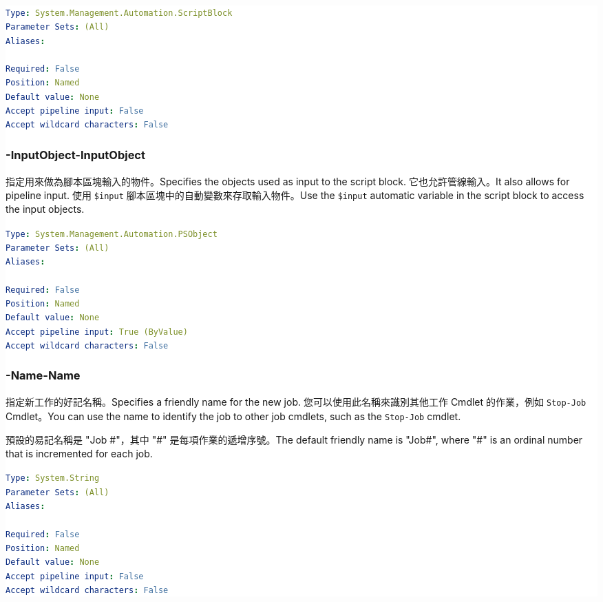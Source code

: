 ```yaml
Type: System.Management.Automation.ScriptBlock
Parameter Sets: (All)
Aliases:

Required: False
Position: Named
Default value: None
Accept pipeline input: False
Accept wildcard characters: False
```

### <span data-ttu-id="c75b3-148">-InputObject</span><span class="sxs-lookup"><span data-stu-id="c75b3-148">-InputObject</span></span>

<span data-ttu-id="c75b3-149">指定用來做為腳本區塊輸入的物件。</span><span class="sxs-lookup"><span data-stu-id="c75b3-149">Specifies the objects used as input to the script block.</span></span> <span data-ttu-id="c75b3-150">它也允許管線輸入。</span><span class="sxs-lookup"><span data-stu-id="c75b3-150">It also allows for pipeline input.</span></span> <span data-ttu-id="c75b3-151">使用 `$input` 腳本區塊中的自動變數來存取輸入物件。</span><span class="sxs-lookup"><span data-stu-id="c75b3-151">Use the `$input` automatic variable in the script block to access the input objects.</span></span>

```yaml
Type: System.Management.Automation.PSObject
Parameter Sets: (All)
Aliases:

Required: False
Position: Named
Default value: None
Accept pipeline input: True (ByValue)
Accept wildcard characters: False
```

### <span data-ttu-id="c75b3-152">-Name</span><span class="sxs-lookup"><span data-stu-id="c75b3-152">-Name</span></span>

<span data-ttu-id="c75b3-153">指定新工作的好記名稱。</span><span class="sxs-lookup"><span data-stu-id="c75b3-153">Specifies a friendly name for the new job.</span></span> <span data-ttu-id="c75b3-154">您可以使用此名稱來識別其他工作 Cmdlet 的作業，例如 `Stop-Job` Cmdlet。</span><span class="sxs-lookup"><span data-stu-id="c75b3-154">You can use the name to identify the job to other job cmdlets, such as the `Stop-Job` cmdlet.</span></span>

<span data-ttu-id="c75b3-155">預設的易記名稱是 "Job #"，其中 "#" 是每項作業的遞增序號。</span><span class="sxs-lookup"><span data-stu-id="c75b3-155">The default friendly name is "Job#", where "#" is an ordinal number that is incremented for each job.</span></span>

```yaml
Type: System.String
Parameter Sets: (All)
Aliases:

Required: False
Position: Named
Default value: None
Accept pipeline input: False
Accept wildcard characters: False
```
